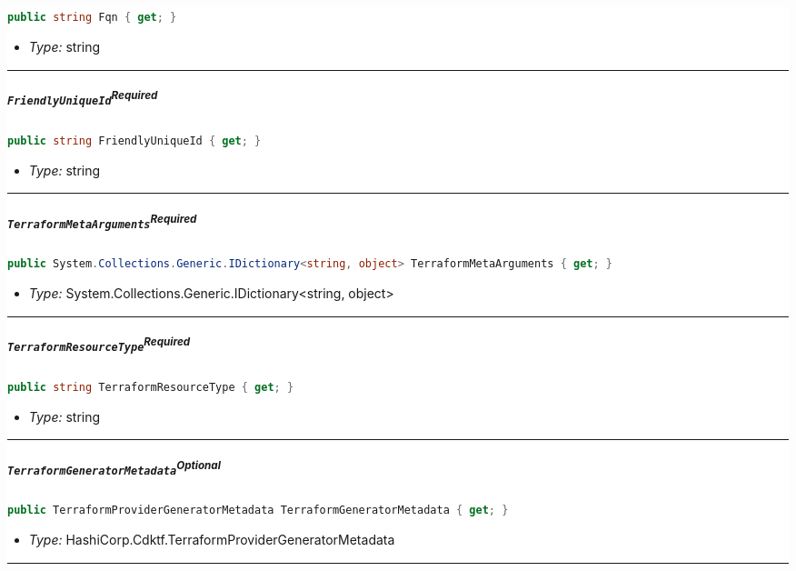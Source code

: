 ```csharp
public string Fqn { get; }
```

- *Type:* string

---

##### `FriendlyUniqueId`<sup>Required</sup> <a name="FriendlyUniqueId" id="@cdktf/provider-opentelekomcloud.dataOpentelekomcloudIdentityUserV3.DataOpentelekomcloudIdentityUserV3.property.friendlyUniqueId"></a>

```csharp
public string FriendlyUniqueId { get; }
```

- *Type:* string

---

##### `TerraformMetaArguments`<sup>Required</sup> <a name="TerraformMetaArguments" id="@cdktf/provider-opentelekomcloud.dataOpentelekomcloudIdentityUserV3.DataOpentelekomcloudIdentityUserV3.property.terraformMetaArguments"></a>

```csharp
public System.Collections.Generic.IDictionary<string, object> TerraformMetaArguments { get; }
```

- *Type:* System.Collections.Generic.IDictionary<string, object>

---

##### `TerraformResourceType`<sup>Required</sup> <a name="TerraformResourceType" id="@cdktf/provider-opentelekomcloud.dataOpentelekomcloudIdentityUserV3.DataOpentelekomcloudIdentityUserV3.property.terraformResourceType"></a>

```csharp
public string TerraformResourceType { get; }
```

- *Type:* string

---

##### `TerraformGeneratorMetadata`<sup>Optional</sup> <a name="TerraformGeneratorMetadata" id="@cdktf/provider-opentelekomcloud.dataOpentelekomcloudIdentityUserV3.DataOpentelekomcloudIdentityUserV3.property.terraformGeneratorMetadata"></a>

```csharp
public TerraformProviderGeneratorMetadata TerraformGeneratorMetadata { get; }
```

- *Type:* HashiCorp.Cdktf.TerraformProviderGeneratorMetadata

---
